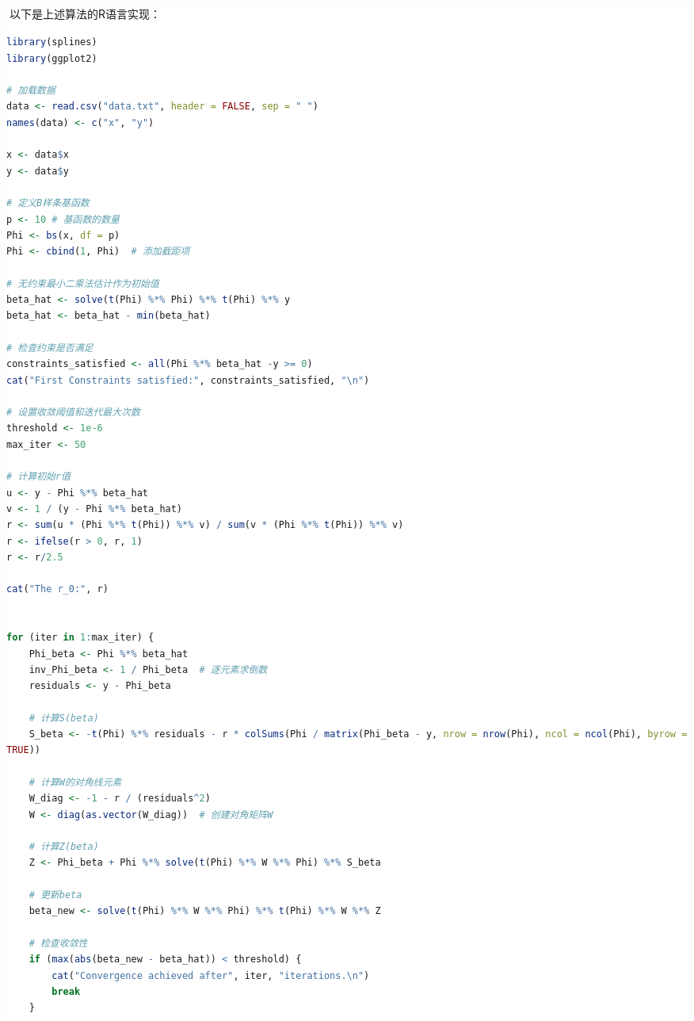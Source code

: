 ​	以下是上述算法的R语言实现：

```R
library(splines)
library(ggplot2)

# 加载数据
data <- read.csv("data.txt", header = FALSE, sep = " ")
names(data) <- c("x", "y")

x <- data$x
y <- data$y

# 定义B样条基函数
p <- 10 # 基函数的数量
Phi <- bs(x, df = p)
Phi <- cbind(1, Phi)  # 添加截距项

# 无约束最小二乘法估计作为初始值
beta_hat <- solve(t(Phi) %*% Phi) %*% t(Phi) %*% y
beta_hat <- beta_hat - min(beta_hat)

# 检查约束是否满足
constraints_satisfied <- all(Phi %*% beta_hat -y >= 0)
cat("First Constraints satisfied:", constraints_satisfied, "\n")

# 设置收敛阈值和迭代最大次数
threshold <- 1e-6
max_iter <- 50

# 计算初始r值
u <- y - Phi %*% beta_hat
v <- 1 / (y - Phi %*% beta_hat)
r <- sum(u * (Phi %*% t(Phi)) %*% v) / sum(v * (Phi %*% t(Phi)) %*% v)
r <- ifelse(r > 0, r, 1)
r <- r/2.5

cat("The r_0:", r)


for (iter in 1:max_iter) {
    Phi_beta <- Phi %*% beta_hat
    inv_Phi_beta <- 1 / Phi_beta  # 逐元素求倒数
    residuals <- y - Phi_beta
    
    # 计算S(beta)
    S_beta <- -t(Phi) %*% residuals - r * colSums(Phi / matrix(Phi_beta - y, nrow = nrow(Phi), ncol = ncol(Phi), byrow = TRUE))
    
    # 计算W的对角线元素
    W_diag <- -1 - r / (residuals^2)
    W <- diag(as.vector(W_diag))  # 创建对角矩阵W
    
    # 计算Z(beta)
    Z <- Phi_beta + Phi %*% solve(t(Phi) %*% W %*% Phi) %*% S_beta
    
    # 更新beta
    beta_new <- solve(t(Phi) %*% W %*% Phi) %*% t(Phi) %*% W %*% Z
    
    # 检查收敛性
    if (max(abs(beta_new - beta_hat)) < threshold) {
        cat("Convergence achieved after", iter, "iterations.\n")
        break
    }
```